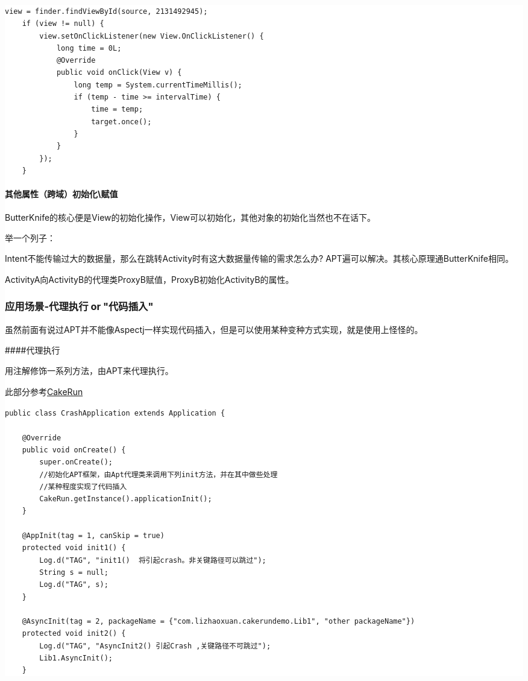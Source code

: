 	view = finder.findViewById(source, 2131492945);
        if (view != null) {
            view.setOnClickListener(new View.OnClickListener() {
                long time = 0L;
                @Override
                public void onClick(View v) {
                    long temp = System.currentTimeMillis();
                    if (temp - time >= intervalTime) {
                        time = temp;
                        target.once();
                    }
                }
            });
        }


#### 其他属性（跨域）初始化\赋值

ButterKnife的核心便是View的初始化操作，View可以初始化，其他对象的初始化当然也不在话下。

举一个列子：

Intent不能传输过大的数据量，那么在跳转Activity时有这大数据量传输的需求怎么办? APT遍可以解决。其核心原理通ButterKnife相同。

ActivityA向ActivityB的代理类ProxyB赋值，ProxyB初始化ActivityB的属性。

### 应用场景-代理执行 or "代码插入"

虽然前面有说过APT并不能像Aspectj一样实现代码插入，但是可以使用某种变种方式实现，就是使用上怪怪的。

####代理执行

用注解修饰一系列方法，由APT来代理执行。

此部分参考[CakeRun](https://github.com/lizhaoxuan/CakeRun)

	public class CrashApplication extends Application {
	
		@Override
    	public void onCreate() {
        	super.onCreate();
        	//初始化APT框架，由Apt代理类来调用下列init方法，并在其中做些处理
        	//某种程度实现了代码插入
        	CakeRun.getInstance().applicationInit();
    	}
	
		@AppInit(tag = 1, canSkip = true)
    	protected void init1() {
        	Log.d("TAG", "init1()  将引起crash。非关键路径可以跳过");
        	String s = null;
        	Log.d("TAG", s);
    	}

    	@AsyncInit(tag = 2, packageName = {"com.lizhaoxuan.cakerundemo.Lib1", "other packageName"})
    	protected void init2() {
        	Log.d("TAG", "AsyncInit2() 引起Crash ,关键路径不可跳过");
        	Lib1.AsyncInit();
    	}
